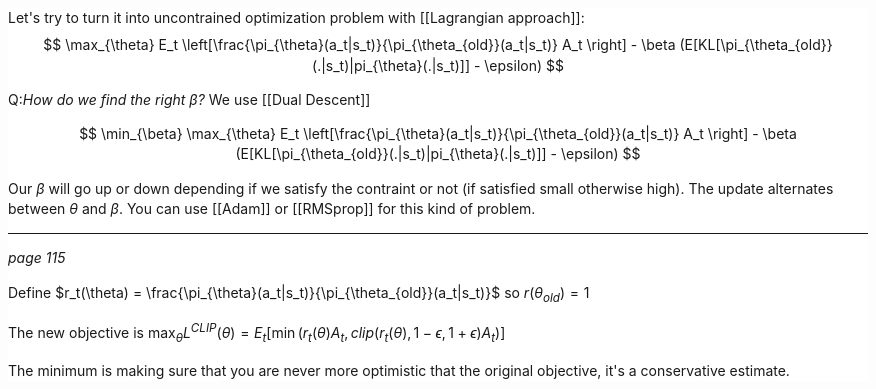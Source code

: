 Let's try to turn it into uncontrained optimization problem with [[Lagrangian approach]]:
$$
\max_{\theta} E_t \left[\frac{\pi_{\theta}(a_t|s_t)}{\pi_{\theta_{old}}(a_t|s_t)} A_t \right] - \beta (E[KL[\pi_{\theta_{old}}(.|s_t)|pi_{\theta}(.|s_t)]] - \epsilon)
$$

Q:*How do we find the right $\beta$?*
We use [[Dual Descent]]

$$
\min_{\beta} \max_{\theta} E_t \left[\frac{\pi_{\theta}(a_t|s_t)}{\pi_{\theta_{old}}(a_t|s_t)} A_t \right] - \beta (E[KL[\pi_{\theta_{old}}(.|s_t)|pi_{\theta}(.|s_t)]] - \epsilon)
$$

Our $\beta$ will go up or down depending if we satisfy the contraint or not (if satisfied small otherwise high). The update alternates between $\theta$ and $\beta$.
You can use [[Adam]] or [[RMSprop]] for this kind of problem. 

---
*page 115*

Define $r_t(\theta) = \frac{\pi_{\theta}(a_t|s_t)}{\pi_{\theta_{old}}(a_t|s_t)}$ so $r(\theta_{old}) = 1$

The new objective is 
$\max_{\theta} L^{CLIP}(\theta) = E_t[\min(r_t(\theta)A_t, clip(r_t(\theta), 1 - \epsilon, 1 + \epsilon)A_t)]$

The minimum is making sure that you are never more optimistic that the original objective, it's a conservative estimate. 